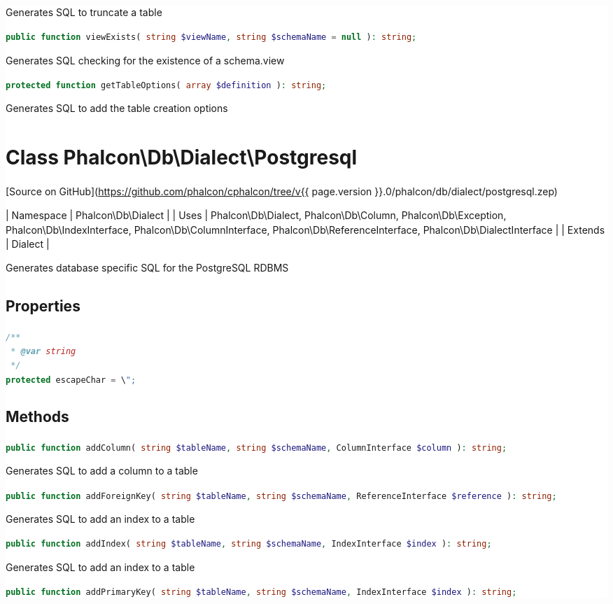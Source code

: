 Generates SQL to truncate a table

```php
public function viewExists( string $viewName, string $schemaName = null ): string;
```

Generates SQL checking for the existence of a schema.view

```php
protected function getTableOptions( array $definition ): string;
```

Generates SQL to add the table creation options

<h1 id="db-dialect-postgresql">Class Phalcon\Db\Dialect\Postgresql</h1>

[Source on GitHub](https://github.com/phalcon/cphalcon/tree/v{{ page.version }}.0/phalcon/db/dialect/postgresql.zep)

| Namespace | Phalcon\Db\Dialect | | Uses | Phalcon\Db\Dialect, Phalcon\Db\Column, Phalcon\Db\Exception, Phalcon\Db\IndexInterface, Phalcon\Db\ColumnInterface, Phalcon\Db\ReferenceInterface, Phalcon\Db\DialectInterface | | Extends | Dialect |

Generates database specific SQL for the PostgreSQL RDBMS

## Properties

```php
/**
 * @var string
 */
protected escapeChar = \";

```

## Methods

```php
public function addColumn( string $tableName, string $schemaName, ColumnInterface $column ): string;
```

Generates SQL to add a column to a table

```php
public function addForeignKey( string $tableName, string $schemaName, ReferenceInterface $reference ): string;
```

Generates SQL to add an index to a table

```php
public function addIndex( string $tableName, string $schemaName, IndexInterface $index ): string;
```

Generates SQL to add an index to a table

```php
public function addPrimaryKey( string $tableName, string $schemaName, IndexInterface $index ): string;
```
